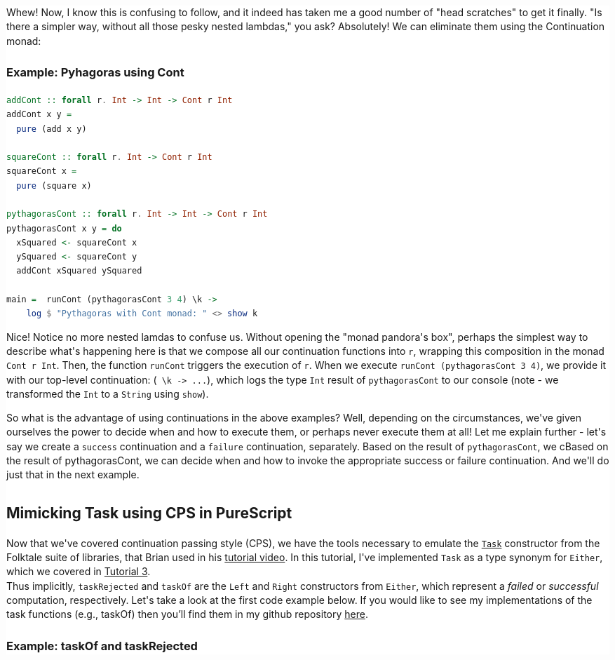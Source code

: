 Whew!  Now, I know this is confusing to follow, and it indeed has taken me a good number of "head scratches" to get it finally.  "Is there a simpler way, without all those pesky nested lambdas," you ask?  Absolutely!  We can eliminate them using the Continuation monad:

### Example: Pyhagoras using Cont

```haskell
addCont :: forall r. Int -> Int -> Cont r Int
addCont x y =
  pure (add x y)

squareCont :: forall r. Int -> Cont r Int
squareCont x =
  pure (square x)

pythagorasCont :: forall r. Int -> Int -> Cont r Int
pythagorasCont x y = do
  xSquared <- squareCont x
  ySquared <- squareCont y
  addCont xSquared ySquared

main =  runCont (pythagorasCont 3 4) \k ->
    log $ "Pythagoras with Cont monad: " <> show k
```
Nice! Notice no more nested lamdas to confuse us.  Without opening the "monad pandora's box", perhaps the simplest way to describe what's happening here is that we compose all our continuation functions into `r`, wrapping this composition in the monad `Cont r Int`.  Then, the function `runCont` triggers the execution of `r`. When we execute `runCont (pythagorasCont 3 4)`, we provide it with our top-level continuation: (` \k -> ...`), which logs the type `Int` result of `pythagorasCont` to our console (note - we transformed the `Int` to a `String` using `show`).

So what is the advantage of using continuations in the above examples?  Well, depending on the circumstances, we've given ourselves the power to decide when and how to execute them, or perhaps never execute them at all!  Let me explain further - let's say we create a `success` continuation and a `failure` continuation, separately.  Based on the result of `pythagorasCont`, we cBased on the result of pythagorasCont, we can decide when and how to invoke the appropriate success or failure continuation.  And we'll do just that in the next example.

## Mimicking Task using CPS in PureScript
Now that we've covered continuation passing style (CPS), we have the tools necessary to emulate the [`Task`](http://folktalegithubio.readthedocs.io/en/latest/api/data/task/index.html?highlight=task) constructor from the Folktale suite of libraries, that Brian used in his [tutorial video](https://egghead.io/lessons/javascript-capturing-side-effects-in-a-task).  In this tutorial, I've implemented `Task` as a type synonym for `Either`, which we covered in [Tutorial 3](https://medium.com/@kelleyalex/tutorial-3-enforce-a-null-check-with-composable-code-branching-using-either-a73bacaec498).  
Thus implicitly, `taskRejected` and `taskOf` are the `Left` and `Right` constructors from `Either`, which represent a *failed* or *successful* computation, respectively.  Let's take a look at the first code example below. If you would like to see my implementations of the task functions (e.g., taskOf) then you’ll find them in my github repository [here](https://github.com/adkelley/javascript-to-purescript/tree/master/tut12/src/Data).

### Example: taskOf and taskRejected
